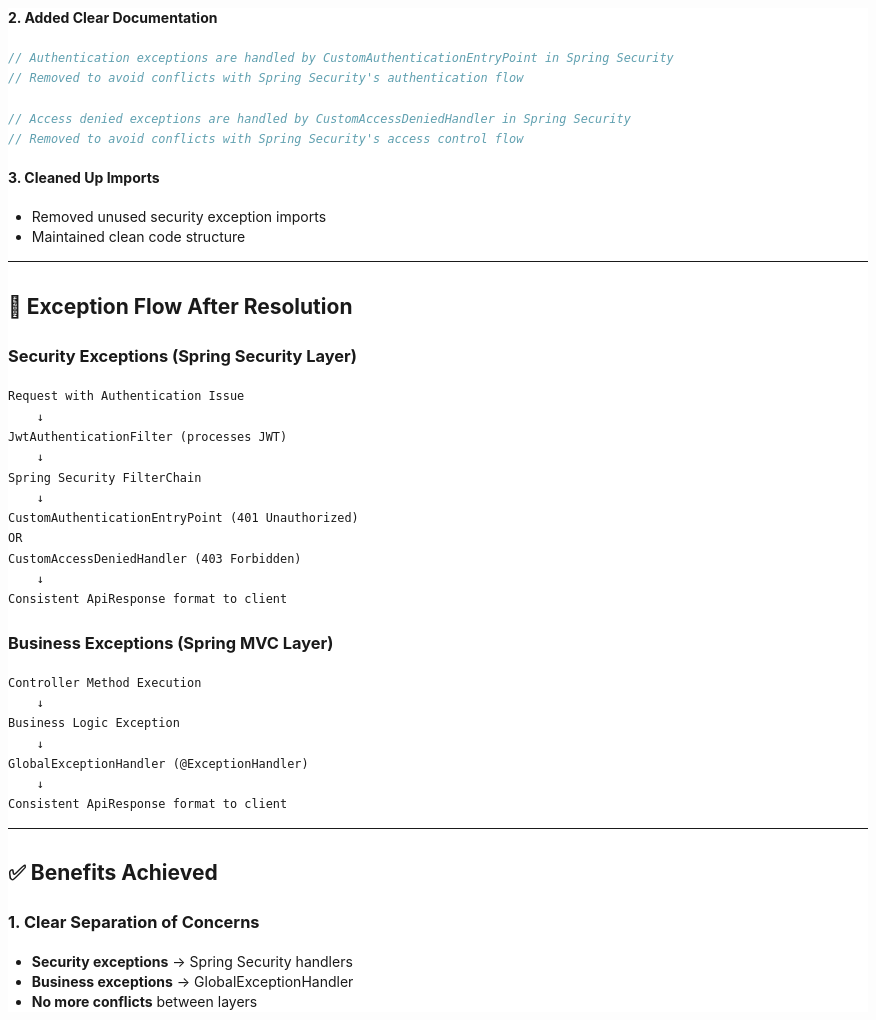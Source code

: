 #### **2. Added Clear Documentation**
```java
// Authentication exceptions are handled by CustomAuthenticationEntryPoint in Spring Security
// Removed to avoid conflicts with Spring Security's authentication flow

// Access denied exceptions are handled by CustomAccessDeniedHandler in Spring Security  
// Removed to avoid conflicts with Spring Security's access control flow
```

#### **3. Cleaned Up Imports**
- Removed unused security exception imports
- Maintained clean code structure

---

## 🎯 **Exception Flow After Resolution**

### **Security Exceptions (Spring Security Layer)**
```
Request with Authentication Issue
    ↓
JwtAuthenticationFilter (processes JWT)
    ↓
Spring Security FilterChain
    ↓
CustomAuthenticationEntryPoint (401 Unauthorized)
OR
CustomAccessDeniedHandler (403 Forbidden)
    ↓
Consistent ApiResponse format to client
```

### **Business Exceptions (Spring MVC Layer)**
```
Controller Method Execution
    ↓  
Business Logic Exception
    ↓
GlobalExceptionHandler (@ExceptionHandler)
    ↓
Consistent ApiResponse format to client
```

---

## ✅ **Benefits Achieved**

### **1. Clear Separation of Concerns**
- **Security exceptions** → Spring Security handlers
- **Business exceptions** → GlobalExceptionHandler
- **No more conflicts** between layers

